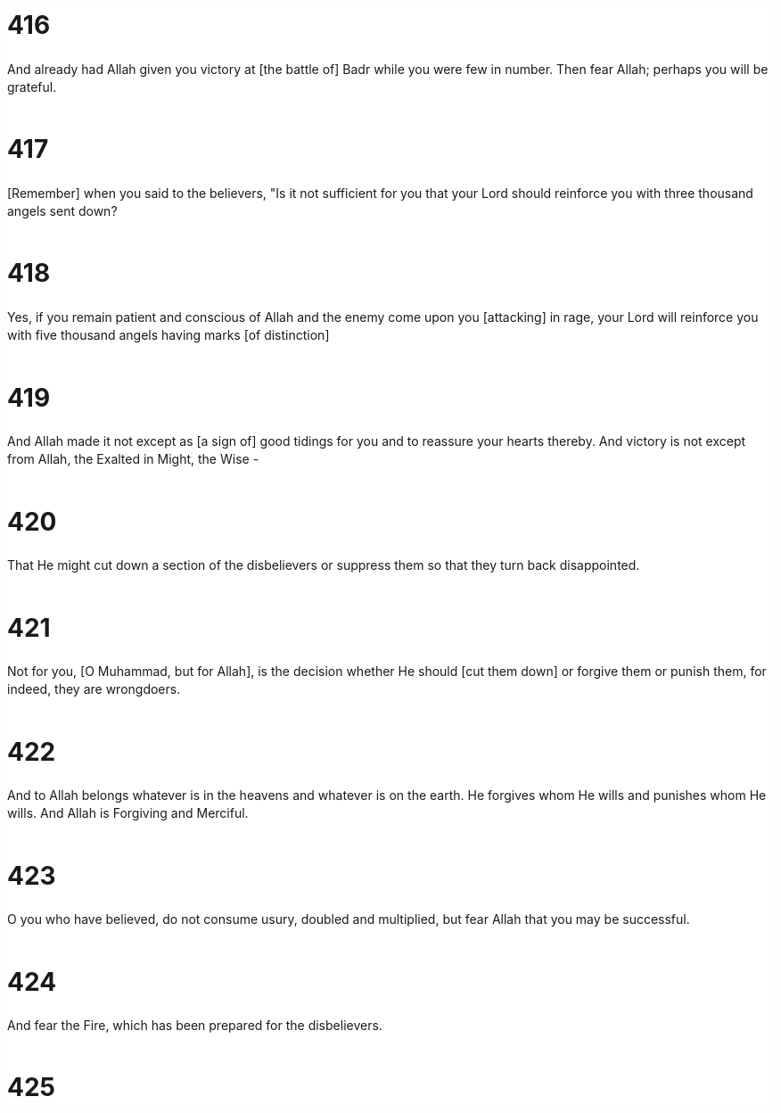 # 416

And already had Allah given you victory at \[the battle of\] Badr while you were few in number. Then fear Allah; perhaps you will be grateful.

# 417

\[Remember\] when you said to the believers, "Is it not sufficient for you that your Lord should reinforce you with three thousand angels sent down?

# 418

Yes, if you remain patient and conscious of Allah and the enemy come upon you \[attacking\] in rage, your Lord will reinforce you with five thousand angels having marks \[of distinction\]

# 419

And Allah made it not except as \[a sign of\] good tidings for you and to reassure your hearts thereby. And victory is not except from Allah, the Exalted in Might, the Wise -

# 420

That He might cut down a section of the disbelievers or suppress them so that they turn back disappointed.

# 421

Not for you, \[O Muhammad, but for Allah\], is the decision whether He should \[cut them down\] or forgive them or punish them, for indeed, they are wrongdoers.

# 422

And to Allah belongs whatever is in the heavens and whatever is on the earth. He forgives whom He wills and punishes whom He wills. And Allah is Forgiving and Merciful.

# 423

O you who have believed, do not consume usury, doubled and multiplied, but fear Allah that you may be successful.

# 424

And fear the Fire, which has been prepared for the disbelievers.

# 425
